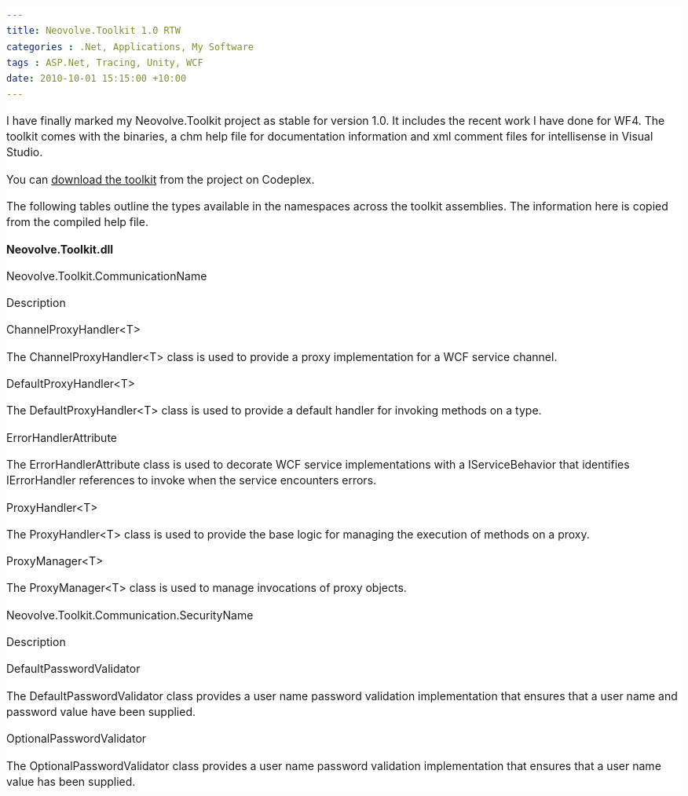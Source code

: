 ```yaml
---
title: Neovolve.Toolkit 1.0 RTW
categories : .Net, Applications, My Software
tags : ASP.Net, Tracing, Unity, WCF
date: 2010-10-01 15:15:00 +10:00
---
```


I have finally marked my Neovolve.Toolkit project as stable for version 1.0. It includes the recent work I have done for WF4. The toolkit comes with the binaries, a chm help file for documentation information and xml comment files for intellisense in Visual Studio. 

You can [download the toolkit][0] from the project on Codeplex.

The following tables outline the types available in the namespaces across the toolkit assemblies. The information here is copied from the compiled help file.



**Neovolve.Toolkit.dll**

Neovolve.Toolkit.CommunicationName 

Description 

ChannelProxyHandler&lt;T&gt; 

The ChannelProxyHandler&lt;T&gt; class is used to provide a proxy implementation for a WCF service channel. 

DefaultProxyHandler&lt;T&gt; 

The DefaultProxyHandler&lt;T&gt; class is used to provide a default handler for invoking methods on a type. 

ErrorHandlerAttribute 

The ErrorHandlerAttribute class is used to decorate WCF service implementations with a IServiceBehavior that identifies IErrorHandler references to invoke when the service encounters errors. 

ProxyHandler&lt;T&gt; 

The ProxyHandler&lt;T&gt; class is used to provide the base logic for managing the execution of methods on a proxy. 

ProxyManager&lt;T&gt; 

The ProxyManager&lt;T&gt; class is used to manage invocations of proxy objects. 

Neovolve.Toolkit.Communication.SecurityName 

Description 

DefaultPasswordValidator 

The DefaultPasswordValidator class provides a user name password validation implementation that ensures that a user name and password value have been supplied. 

OptionalPasswordValidator 

The OptionalPasswordValidator class provides a user name password validation implementation that ensures that a user name value has been supplied. 


[0]: http://neovolve.codeplex.com/releases/view/19004
[1]: /files/image_38.png
[2]: http://www.famfamfam.com/lab/icons/silk/